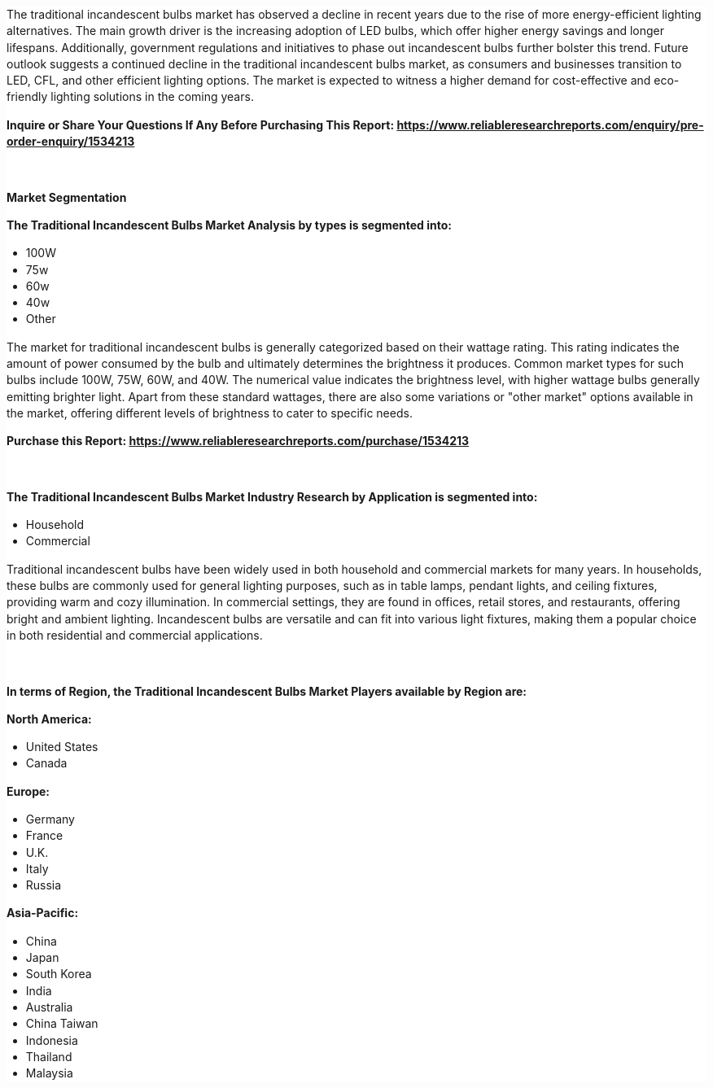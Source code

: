 <p><p>The traditional incandescent bulbs market has observed a decline in recent years due to the rise of more energy-efficient lighting alternatives. The main growth driver is the increasing adoption of LED bulbs, which offer higher energy savings and longer lifespans. Additionally, government regulations and initiatives to phase out incandescent bulbs further bolster this trend. Future outlook suggests a continued decline in the traditional incandescent bulbs market, as consumers and businesses transition to LED, CFL, and other efficient lighting options. The market is expected to witness a higher demand for cost-effective and eco-friendly lighting solutions in the coming years.</p></p>
<p><strong>Inquire or Share Your Questions If Any Before Purchasing This Report: <a href="https://www.reliableresearchreports.com/enquiry/pre-order-enquiry/1534213">https://www.reliableresearchreports.com/enquiry/pre-order-enquiry/1534213</a></strong></p>
<p>&nbsp;</p>
<p><strong>Market Segmentation</strong></p>
<p><strong>The Traditional Incandescent Bulbs Market Analysis by types is segmented into:</strong></p>
<p><ul><li>100W</li><li>75w</li><li>60w</li><li>40w</li><li>Other</li></ul></p>
<p><p>The market for traditional incandescent bulbs is generally categorized based on their wattage rating. This rating indicates the amount of power consumed by the bulb and ultimately determines the brightness it produces. Common market types for such bulbs include 100W, 75W, 60W, and 40W. The numerical value indicates the brightness level, with higher wattage bulbs generally emitting brighter light. Apart from these standard wattages, there are also some variations or "other market" options available in the market, offering different levels of brightness to cater to specific needs.</p></p>
<p><strong>Purchase this Report:&nbsp;<a href="https://www.reliableresearchreports.com/purchase/1534213">https://www.reliableresearchreports.com/purchase/1534213</a></strong></p>
<p>&nbsp;</p>
<p><strong>The Traditional Incandescent Bulbs Market Industry Research by Application is segmented into:</strong></p>
<p><ul><li>Household</li><li>Commercial</li></ul></p>
<p><p>Traditional incandescent bulbs have been widely used in both household and commercial markets for many years. In households, these bulbs are commonly used for general lighting purposes, such as in table lamps, pendant lights, and ceiling fixtures, providing warm and cozy illumination. In commercial settings, they are found in offices, retail stores, and restaurants, offering bright and ambient lighting. Incandescent bulbs are versatile and can fit into various light fixtures, making them a popular choice in both residential and commercial applications.</p></p>
<p>&nbsp;</p>
<p><strong>In terms of Region, the Traditional Incandescent Bulbs Market Players available by Region are:</strong></p>
<p>
    <p> <strong> North America: </strong>
        <ul>
            <li>United States</li>
            <li>Canada</li>
        </ul>
        </p> 
    <p> <strong> Europe: </strong>
        <ul>
            <li>Germany</li>
            <li>France</li>
            <li>U.K.</li>
            <li>Italy</li>
            <li>Russia</li>
        </ul>
        </p> 
    <p> <strong> Asia-Pacific: </strong>
        <ul>
            <li>China</li>
            <li>Japan</li>
            <li>South Korea</li>
            <li>India</li>
            <li>Australia</li>
            <li>China Taiwan</li>
            <li>Indonesia</li>
            <li>Thailand</li>
            <li>Malaysia</li>
        </ul>